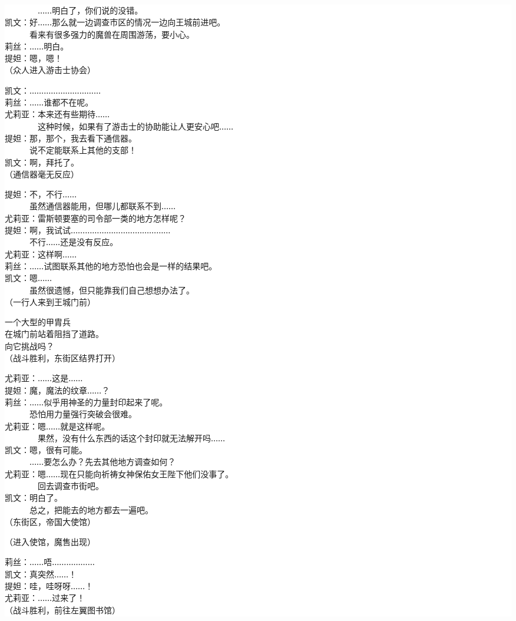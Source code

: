 　　　　……明白了，你们说的没错。  
凯文：好……那么就一边调查市区的情况一边向王城前进吧。  
　　　看来有很多强力的魔兽在周围游荡，要小心。  
莉丝：……明白。  
提妲：嗯，嗯！  
（众人进入游击士协会）

凯文：…………………………  
莉丝：……谁都不在呢。  
尤莉亚：本来还有些期待……  
　　　　这种时候，如果有了游击士的协助能让人更安心吧……  
提妲：那，那个，我去看下通信器。  
　　　说不定能联系上其他的支部！  
凯文：啊，拜托了。  
（通信器毫无反应）

提妲：不，不行……  
　　　虽然通信器能用，但哪儿都联系不到……  
尤莉亚：雷斯顿要塞的司令部一类的地方怎样呢？  
提妲：啊，我试试……………………………………  
　　　不行……还是没有反应。  
尤莉亚：这样啊……  
莉丝：……试图联系其他的地方恐怕也会是一样的结果吧。  
凯文：嗯……  
　　　虽然很遗憾，但只能靠我们自己想想办法了。  
（一行人来到王城门前）

一个大型的甲胄兵  
在城门前站着阻挡了道路。  
向它挑战吗？  
（战斗胜利，东街区结界打开）

尤莉亚：……这是……  
提妲：魔，魔法的纹章……？  
莉丝：……似乎用神圣的力量封印起来了呢。  
　　　恐怕用力量强行突破会很难。  
尤莉亚：嗯……就是这样呢。  
　　　　果然，没有什么东西的话这个封印就无法解开吗……  
凯文：嗯，很有可能。  
　　　……要怎么办？先去其他地方调查如何？  
尤莉亚：嗯……现在只能向祈祷女神保佑女王陛下他们没事了。  
　　　　回去调查市街吧。  
凯文：明白了。  
　　　总之，把能去的地方都去一遍吧。  
（东街区，帝国大使馆）

（进入使馆，魔售出现）

莉丝：……唔………………  
凯文：真突然……！  
提妲：哇，哇呀呀……！  
尤莉亚：……过来了！  
（战斗胜利，前往左翼图书馆）
